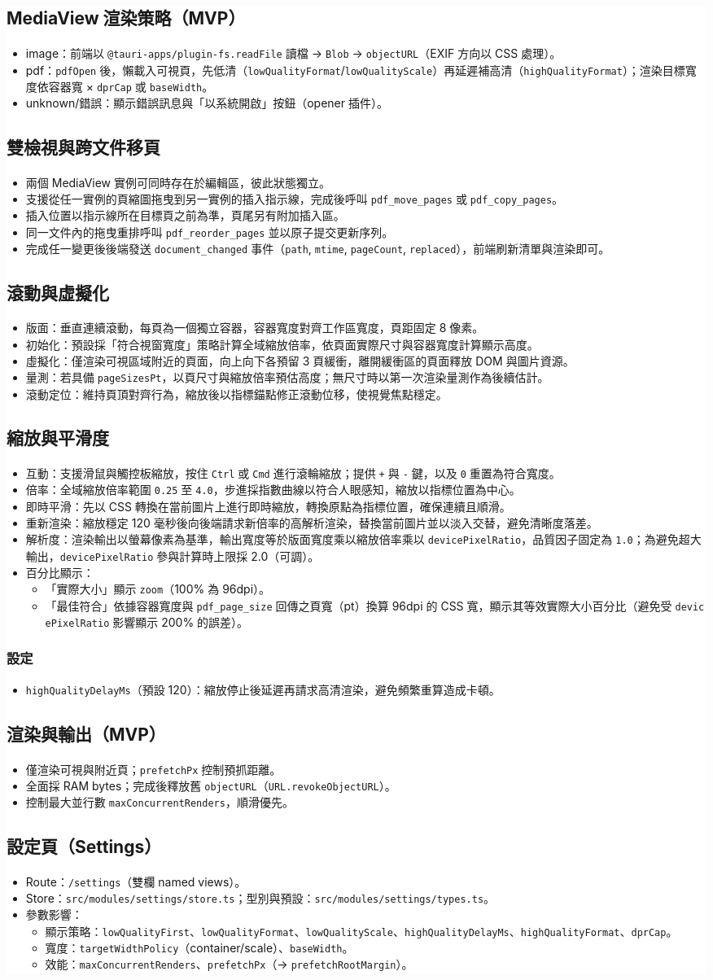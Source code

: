 ## MediaView 渲染策略（MVP）
- image：前端以 `@tauri-apps/plugin-fs.readFile` 讀檔 → `Blob` → `objectURL`（EXIF 方向以 CSS 處理）。
- pdf：`pdfOpen` 後，懶載入可視頁，先低清（`lowQualityFormat`/`lowQualityScale`）再延遲補高清（`highQualityFormat`）；渲染目標寬度依容器寬 × `dprCap` 或 `baseWidth`。
- unknown/錯誤：顯示錯誤訊息與「以系統開啟」按鈕（opener 插件）。

## 雙檢視與跨文件移頁
- 兩個 MediaView 實例可同時存在於編輯區，彼此狀態獨立。
- 支援從任一實例的頁縮圖拖曳到另一實例的插入指示線，完成後呼叫 `pdf_move_pages` 或 `pdf_copy_pages`。
- 插入位置以指示線所在目標頁之前為準，頁尾另有附加插入區。
- 同一文件內的拖曳重排呼叫 `pdf_reorder_pages` 並以原子提交更新序列。
- 完成任一變更後後端發送 `document_changed` 事件（`path`, `mtime`, `pageCount`, `replaced`），前端刷新清單與渲染即可。

## 滾動與虛擬化
- 版面：垂直連續滾動，每頁為一個獨立容器，容器寬度對齊工作區寬度，頁距固定 8 像素。
- 初始化：預設採「符合視窗寬度」策略計算全域縮放倍率，依頁面實際尺寸與容器寬度計算顯示高度。
- 虛擬化：僅渲染可視區域附近的頁面，向上向下各預留 3 頁緩衝，離開緩衝區的頁面釋放 DOM 與圖片資源。
- 量測：若具備 `pageSizesPt`，以頁尺寸與縮放倍率預估高度；無尺寸時以第一次渲染量測作為後續估計。
- 滾動定位：維持頁頂對齊行為，縮放後以指標錨點修正滾動位移，使視覺焦點穩定。

## 縮放與平滑度
- 互動：支援滑鼠與觸控板縮放，按住 `Ctrl` 或 `Cmd` 進行滾輪縮放；提供 `+` 與 `-` 鍵，以及 `0` 重置為符合寬度。
- 倍率：全域縮放倍率範圍 `0.25` 至 `4.0`，步進採指數曲線以符合人眼感知，縮放以指標位置為中心。
- 即時平滑：先以 CSS 轉換在當前圖片上進行即時縮放，轉換原點為指標位置，確保連續且順滑。
- 重新渲染：縮放穩定 120 毫秒後向後端請求新倍率的高解析渲染，替換當前圖片並以淡入交替，避免清晰度落差。
- 解析度：渲染輸出以螢幕像素為基準，輸出寬度等於版面寬度乘以縮放倍率乘以 `devicePixelRatio`，品質因子固定為 `1.0`；為避免超大輸出，`devicePixelRatio` 參與計算時上限採 2.0（可調）。
- 百分比顯示：
  - 「實際大小」顯示 `zoom`（100% 為 96dpi）。
  - 「最佳符合」依據容器寬度與 `pdf_page_size` 回傳之頁寬（pt）換算 96dpi 的 CSS 寬，顯示其等效實際大小百分比（避免受 `devicePixelRatio` 影響顯示 200% 的誤差）。

### 設定
- `highQualityDelayMs`（預設 120）：縮放停止後延遲再請求高清渲染，避免頻繁重算造成卡頓。

## 渲染與輸出（MVP）
- 僅渲染可視與附近頁；`prefetchPx` 控制預抓距離。
- 全面採 RAM bytes；完成後釋放舊 `objectURL`（`URL.revokeObjectURL`）。
- 控制最大並行數 `maxConcurrentRenders`，順滑優先。

## 設定頁（Settings）
- Route：`/settings`（雙欄 named views）。
- Store：`src/modules/settings/store.ts`；型別與預設：`src/modules/settings/types.ts`。
- 參數影響：
  - 顯示策略：`lowQualityFirst`、`lowQualityFormat`、`lowQualityScale`、`highQualityDelayMs`、`highQualityFormat`、`dprCap`。
  - 寬度：`targetWidthPolicy`（container/scale）、`baseWidth`。
  - 效能：`maxConcurrentRenders`、`prefetchPx`（→ `prefetchRootMargin`）。
